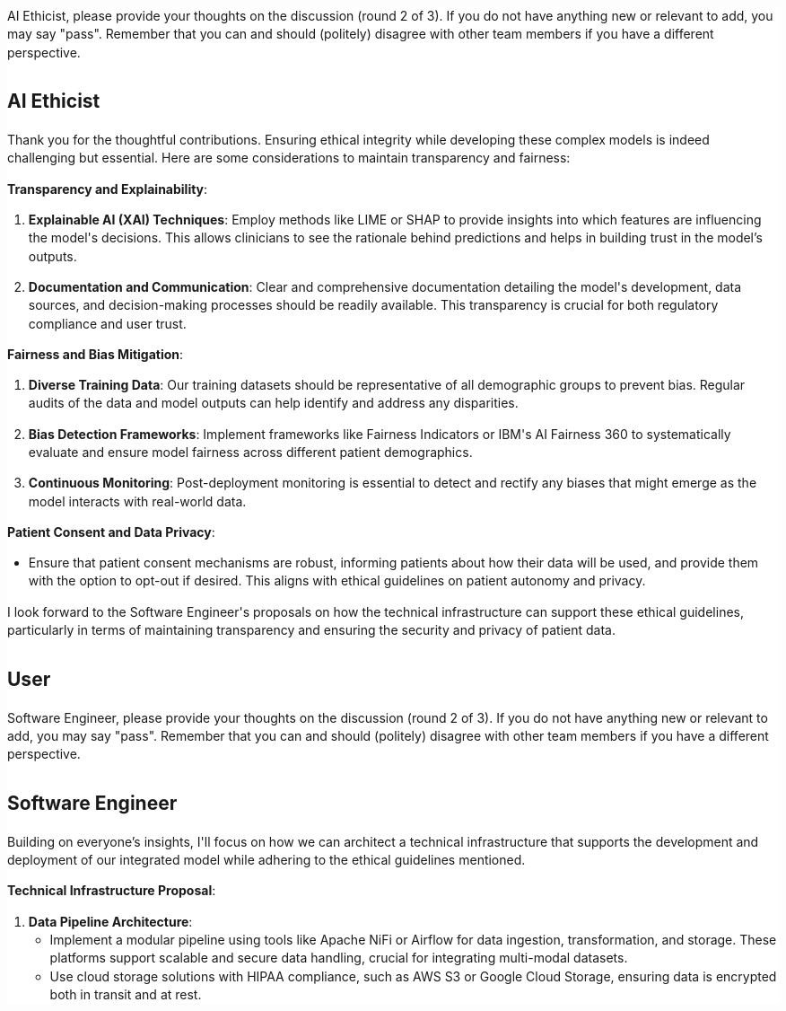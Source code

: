 AI Ethicist, please provide your thoughts on the discussion (round 2 of 3). If you do not have anything new or relevant to add, you may say "pass". Remember that you can and should (politely) disagree with other team members if you have a different perspective.

## AI Ethicist

Thank you for the thoughtful contributions. Ensuring ethical integrity while developing these complex models is indeed challenging but essential. Here are some considerations to maintain transparency and fairness:

**Transparency and Explainability**:
1. **Explainable AI (XAI) Techniques**: Employ methods like LIME or SHAP to provide insights into which features are influencing the model's decisions. This allows clinicians to see the rationale behind predictions and helps in building trust in the model’s outputs.

2. **Documentation and Communication**: Clear and comprehensive documentation detailing the model's development, data sources, and decision-making processes should be readily available. This transparency is crucial for both regulatory compliance and user trust.

**Fairness and Bias Mitigation**:
1. **Diverse Training Data**: Our training datasets should be representative of all demographic groups to prevent bias. Regular audits of the data and model outputs can help identify and address any disparities.

2. **Bias Detection Frameworks**: Implement frameworks like Fairness Indicators or IBM's AI Fairness 360 to systematically evaluate and ensure model fairness across different patient demographics.

3. **Continuous Monitoring**: Post-deployment monitoring is essential to detect and rectify any biases that might emerge as the model interacts with real-world data.

**Patient Consent and Data Privacy**:
- Ensure that patient consent mechanisms are robust, informing patients about how their data will be used, and provide them with the option to opt-out if desired. This aligns with ethical guidelines on patient autonomy and privacy.

I look forward to the Software Engineer's proposals on how the technical infrastructure can support these ethical guidelines, particularly in terms of maintaining transparency and ensuring the security and privacy of patient data.

## User

Software Engineer, please provide your thoughts on the discussion (round 2 of 3). If you do not have anything new or relevant to add, you may say "pass". Remember that you can and should (politely) disagree with other team members if you have a different perspective.

## Software Engineer

Building on everyone’s insights, I'll focus on how we can architect a technical infrastructure that supports the development and deployment of our integrated model while adhering to the ethical guidelines mentioned.

**Technical Infrastructure Proposal**:

1. **Data Pipeline Architecture**:
   - Implement a modular pipeline using tools like Apache NiFi or Airflow for data ingestion, transformation, and storage. These platforms support scalable and secure data handling, crucial for integrating multi-modal datasets.
   - Use cloud storage solutions with HIPAA compliance, such as AWS S3 or Google Cloud Storage, ensuring data is encrypted both in transit and at rest.
